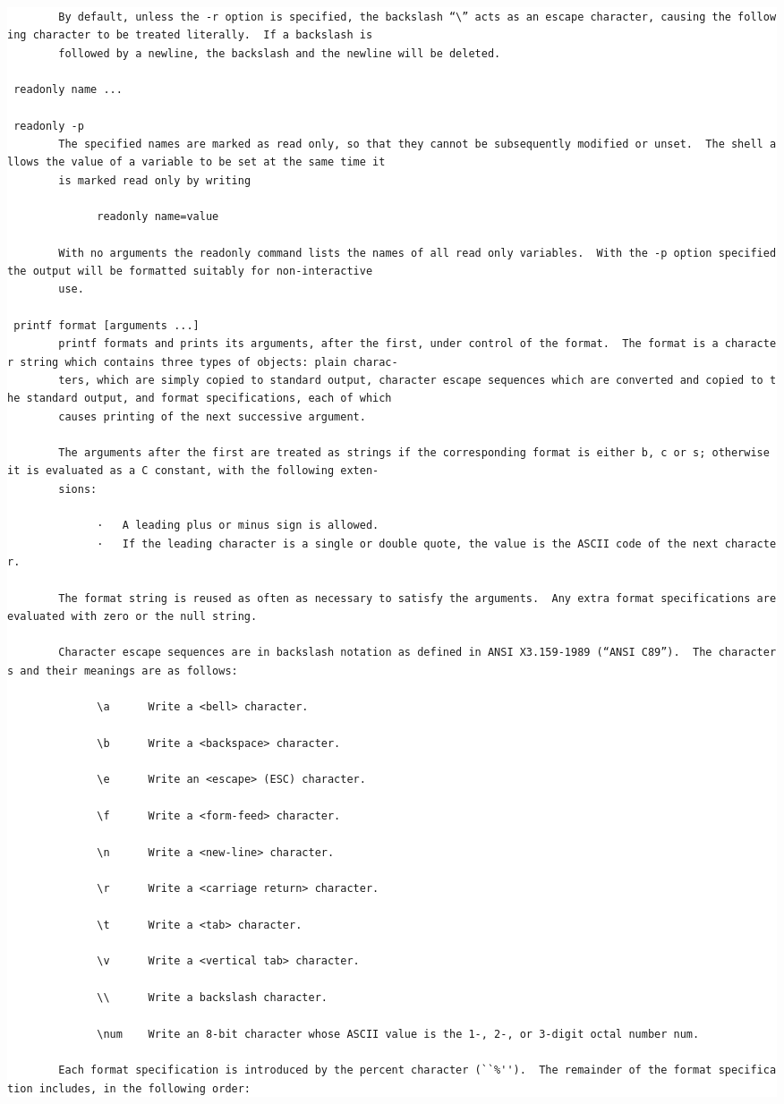             By default, unless the -r option is specified, the backslash “\” acts as an escape character, causing the following character to be treated literally.  If a backslash is
            followed by a newline, the backslash and the newline will be deleted.

     readonly name ...

     readonly -p
            The specified names are marked as read only, so that they cannot be subsequently modified or unset.  The shell allows the value of a variable to be set at the same time it
            is marked read only by writing

                  readonly name=value

            With no arguments the readonly command lists the names of all read only variables.  With the -p option specified the output will be formatted suitably for non-interactive
            use.

     printf format [arguments ...]
            printf formats and prints its arguments, after the first, under control of the format.  The format is a character string which contains three types of objects: plain charac‐
            ters, which are simply copied to standard output, character escape sequences which are converted and copied to the standard output, and format specifications, each of which
            causes printing of the next successive argument.

            The arguments after the first are treated as strings if the corresponding format is either b, c or s; otherwise it is evaluated as a C constant, with the following exten‐
            sions:

                  ·   A leading plus or minus sign is allowed.
                  ·   If the leading character is a single or double quote, the value is the ASCII code of the next character.

            The format string is reused as often as necessary to satisfy the arguments.  Any extra format specifications are evaluated with zero or the null string.

            Character escape sequences are in backslash notation as defined in ANSI X3.159-1989 (“ANSI C89”).  The characters and their meanings are as follows:

                  \a      Write a <bell> character.

                  \b      Write a <backspace> character.

                  \e      Write an <escape> (ESC) character.

                  \f      Write a <form-feed> character.

                  \n      Write a <new-line> character.

                  \r      Write a <carriage return> character.

                  \t      Write a <tab> character.

                  \v      Write a <vertical tab> character.

                  \\      Write a backslash character.

                  \num    Write an 8-bit character whose ASCII value is the 1-, 2-, or 3-digit octal number num.

            Each format specification is introduced by the percent character (``%'').  The remainder of the format specification includes, in the following order:
